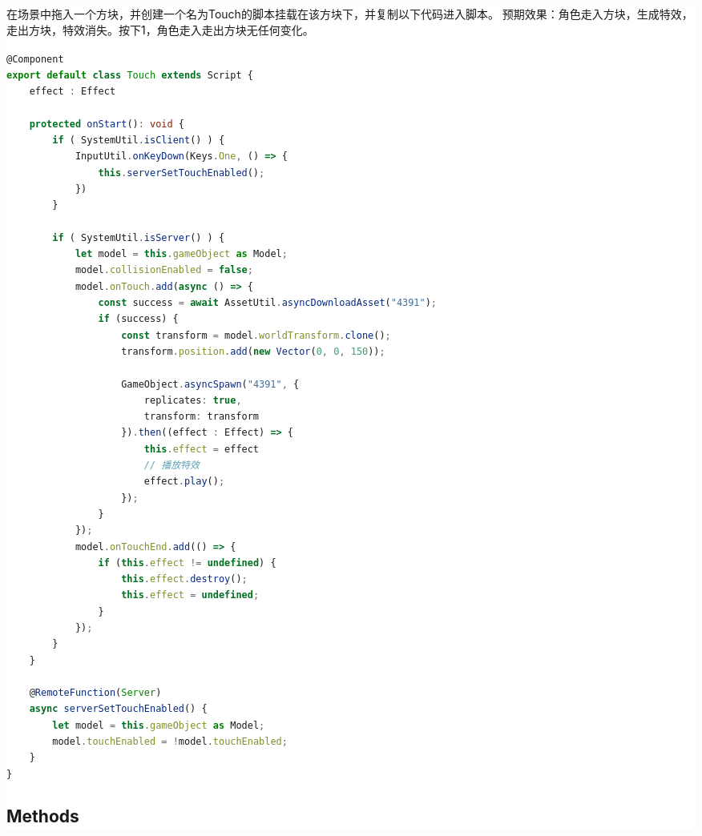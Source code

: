 在场景中拖入一个方块，并创建一个名为Touch的脚本挂载在该方块下，并复制以下代码进入脚本。
预期效果：角色走入方块，生成特效，走出方块，特效消失。按下1，角色走入走出方块无任何变化。
```ts
@Component
export default class Touch extends Script {
    effect : Effect

    protected onStart(): void {
        if ( SystemUtil.isClient() ) {
            InputUtil.onKeyDown(Keys.One, () => {
                this.serverSetTouchEnabled();
            })
        }

        if ( SystemUtil.isServer() ) {
            let model = this.gameObject as Model;
            model.collisionEnabled = false;
            model.onTouch.add(async () => {
                const success = await AssetUtil.asyncDownloadAsset("4391");
                if (success) {
                    const transform = model.worldTransform.clone();
                    transform.position.add(new Vector(0, 0, 150));

                    GameObject.asyncSpawn("4391", {
                        replicates: true,
                        transform: transform
                    }).then((effect : Effect) => {
                        this.effect = effect
                        // 播放特效
                        effect.play();
                    });
                }
            });
            model.onTouchEnd.add(() => {
                if (this.effect != undefined) {
                    this.effect.destroy();
                    this.effect = undefined;
                }
            });
        }
    }

    @RemoteFunction(Server)
    async serverSetTouchEnabled() {
        let model = this.gameObject as Model;
        model.touchEnabled = !model.touchEnabled;
    }
}
```


## Methods
